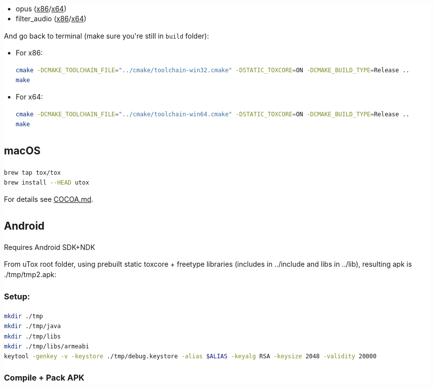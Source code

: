 - opus ([x86](https://build.tox.chat/view/libopus/job/libopus_build_windows_x86_static_release/lastSuccessfulBuild/artifact/libopus_build_windows_x86_static_release.zip)/[x64](https://build.tox.chat/view/libopus/job/libopus_build_windows_x86-64_static_release/lastSuccessfulBuild/artifact/libopus_build_windows_x86-64_static_release.zip))
- filter_audio ([x86](https://build.tox.chat/view/libfilteraudio/job/libfilteraudio_build_windows_x86_static_release/lastSuccessfulBuild/artifact/libfilteraudio.zip)/[x64](https://build.tox.chat/view/libfilteraudio/job/libfilteraudio_build_windows_x86-64_static_release/lastSuccessfulBuild/artifact/libfilteraudio.zip))

And go back to terminal (make sure you're still in `build` folder):

- For x86:
    ```bash
    cmake -DCMAKE_TOOLCHAIN_FILE="../cmake/toolchain-win32.cmake" -DSTATIC_TOXCORE=ON -DCMAKE_BUILD_TYPE=Release ..
    make
    ```

- For x64:
    ```bash
    cmake -DCMAKE_TOOLCHAIN_FILE="../cmake/toolchain-win64.cmake" -DSTATIC_TOXCORE=ON -DCMAKE_BUILD_TYPE=Release ..
    make
    ```

## macOS

```bash
brew tap tox/tox
brew install --HEAD utox
```

For details see [COCOA.md](COCOA.md).

## Android

Requires Android SDK+NDK

From uTox root folder, using prebuilt static toxcore + freetype libraries (includes in ../include and libs in ../lib), resulting apk is ./tmp/tmp2.apk:

### Setup:

```bash
mkdir ./tmp
mkdir ./tmp/java
mkdir ./tmp/libs
mkdir ./tmp/libs/armeabi
keytool -genkey -v -keystore ./tmp/debug.keystore -alias $ALIAS -keyalg RSA -keysize 2048 -validity 20000
```

### Compile + Pack APK
